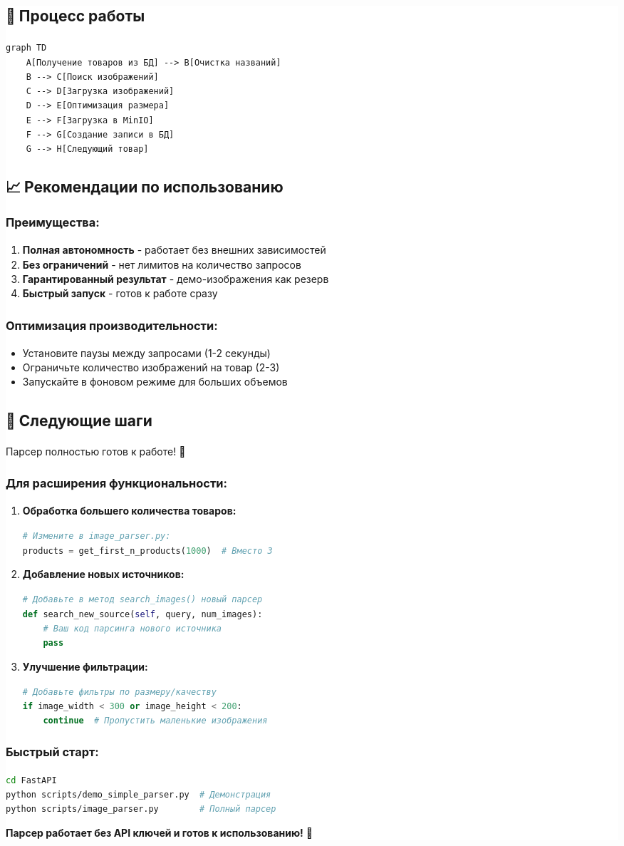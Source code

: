 ## 🔄 Процесс работы

```mermaid
graph TD
    A[Получение товаров из БД] --> B[Очистка названий]
    B --> C[Поиск изображений]
    C --> D[Загрузка изображений]
    D --> E[Оптимизация размера]
    E --> F[Загрузка в MinIO]
    F --> G[Создание записи в БД]
    G --> H[Следующий товар]
```

## 📈 Рекомендации по использованию

### Преимущества:
1. **Полная автономность** - работает без внешних зависимостей
2. **Без ограничений** - нет лимитов на количество запросов
3. **Гарантированный результат** - демо-изображения как резерв
4. **Быстрый запуск** - готов к работе сразу

### Оптимизация производительности:
- Установите паузы между запросами (1-2 секунды)
- Ограничьте количество изображений на товар (2-3)
- Запускайте в фоновом режиме для больших объемов

## 🎯 Следующие шаги

Парсер полностью готов к работе! 🚀

### Для расширения функциональности:

1. **Обработка большего количества товаров:**
   ```python
   # Измените в image_parser.py:
   products = get_first_n_products(1000)  # Вместо 3
   ```

2. **Добавление новых источников:**
   ```python
   # Добавьте в метод search_images() новый парсер
   def search_new_source(self, query, num_images):
       # Ваш код парсинга нового источника
       pass
   ```

3. **Улучшение фильтрации:**
   ```python
   # Добавьте фильтры по размеру/качеству
   if image_width < 300 or image_height < 200:
       continue  # Пропустить маленькие изображения
   ```

### Быстрый старт:
```bash
cd FastAPI
python scripts/demo_simple_parser.py  # Демонстрация
python scripts/image_parser.py        # Полный парсер
```

**Парсер работает без API ключей и готов к использованию!** 🎉
